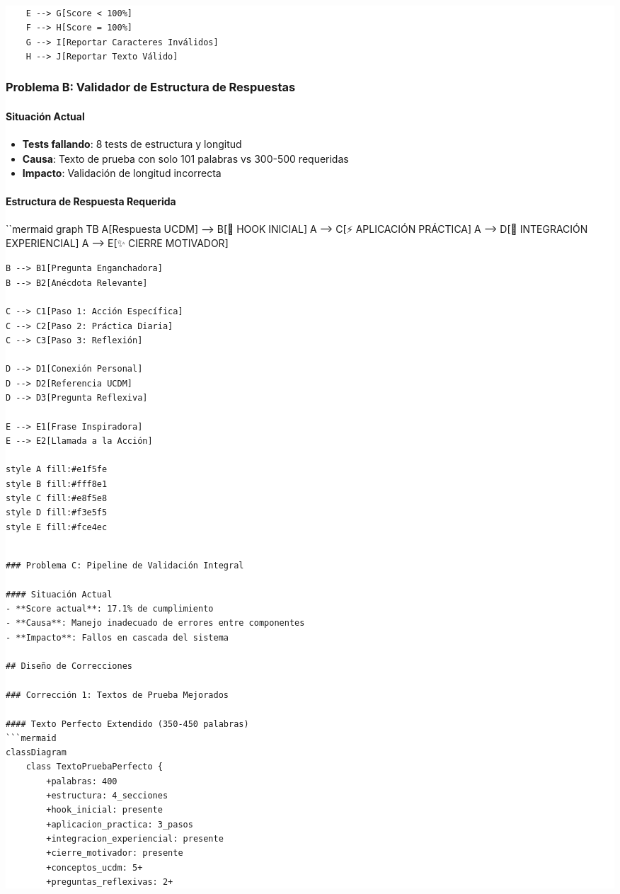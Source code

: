 ```
    E --> G[Score < 100%]
    F --> H[Score = 100%]
    G --> I[Reportar Caracteres Inválidos]
    H --> J[Reportar Texto Válido]
```

### Problema B: Validador de Estructura de Respuestas

#### Situación Actual
- **Tests fallando**: 8 tests de estructura y longitud
- **Causa**: Texto de prueba con solo 101 palabras vs 300-500 requeridas
- **Impacto**: Validación de longitud incorrecta

#### Estructura de Respuesta Requerida
``mermaid
graph TB
    A[Respuesta UCDM] --> B[🎯 HOOK INICIAL]
    A --> C[⚡ APLICACIÓN PRÁCTICA]
    A --> D[🌿 INTEGRACIÓN EXPERIENCIAL]
    A --> E[✨ CIERRE MOTIVADOR]
    
    B --> B1[Pregunta Enganchadora]
    B --> B2[Anécdota Relevante]
    
    C --> C1[Paso 1: Acción Específica]
    C --> C2[Paso 2: Práctica Diaria]
    C --> C3[Paso 3: Reflexión]
    
    D --> D1[Conexión Personal]
    D --> D2[Referencia UCDM]
    D --> D3[Pregunta Reflexiva]
    
    E --> E1[Frase Inspiradora]
    E --> E2[Llamada a la Acción]
    
    style A fill:#e1f5fe
    style B fill:#fff8e1
    style C fill:#e8f5e8
    style D fill:#f3e5f5
    style E fill:#fce4ec
```

### Problema C: Pipeline de Validación Integral

#### Situación Actual
- **Score actual**: 17.1% de cumplimiento
- **Causa**: Manejo inadecuado de errores entre componentes
- **Impacto**: Fallos en cascada del sistema

## Diseño de Correcciones

### Corrección 1: Textos de Prueba Mejorados

#### Texto Perfecto Extendido (350-450 palabras)
```mermaid
classDiagram
    class TextoPruebaPerfecto {
        +palabras: 400
        +estructura: 4_secciones
        +hook_inicial: presente
        +aplicacion_practica: 3_pasos
        +integracion_experiencial: presente
        +cierre_motivador: presente
        +conceptos_ucdm: 5+
        +preguntas_reflexivas: 2+
```